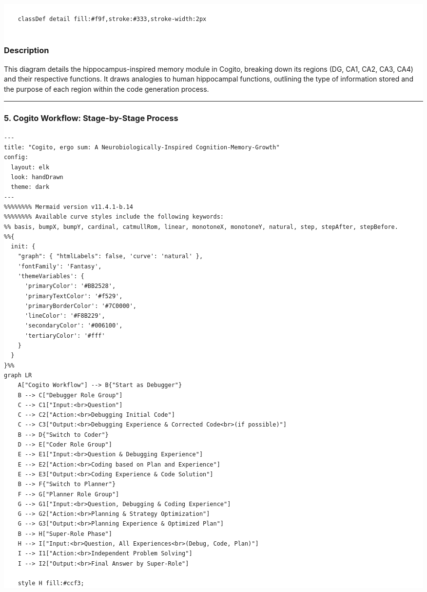 ```mermaid

    classDef detail fill:#f9f,stroke:#333,stroke-width:2px
    
```


### Description
This diagram details the hippocampus-inspired memory module in Cogito, breaking down its regions (DG, CA1, CA2, CA3, CA4) and their respective functions. It draws analogies to human hippocampal functions, outlining the type of information stored and the purpose of each region within the code generation process.

-----

### 5. Cogito Workflow: Stage-by-Stage Process

```mermaid
---
title: "Cogito, ergo sum: A Neurobiologically-Inspired Cognition-Memory-Growth"
config:
  layout: elk
  look: handDrawn
  theme: dark
---
%%%%%%%% Mermaid version v11.4.1-b.14
%%%%%%%% Available curve styles include the following keywords:
%% basis, bumpX, bumpY, cardinal, catmullRom, linear, monotoneX, monotoneY, natural, step, stepAfter, stepBefore.
%%{
  init: {
    "graph": { "htmlLabels": false, 'curve': 'natural' },
    'fontFamily': 'Fantasy',
    'themeVariables': {
      'primaryColor': '#BB2528',
      'primaryTextColor': '#f529',
      'primaryBorderColor': '#7C0000',
      'lineColor': '#F8B229',
      'secondaryColor': '#006100',
      'tertiaryColor': '#fff'
    }
  }
}%%
graph LR
    A["Cogito Workflow"] --> B{"Start as Debugger"}
    B --> C["Debugger Role Group"]
    C --> C1["Input:<br>Question"]
    C --> C2["Action:<br>Debugging Initial Code"]
    C --> C3["Output:<br>Debugging Experience & Corrected Code<br>(if possible)"]
    B --> D{"Switch to Coder"}
    D --> E["Coder Role Group"]
    E --> E1["Input:<br>Question & Debugging Experience"]
    E --> E2["Action:<br>Coding based on Plan and Experience"]
    E --> E3["Output:<br>Coding Experience & Code Solution"]
    B --> F{"Switch to Planner"}
    F --> G["Planner Role Group"]
    G --> G1["Input:<br>Question, Debugging & Coding Experience"]
    G --> G2["Action:<br>Planning & Strategy Optimization"]
    G --> G3["Output:<br>Planning Experience & Optimized Plan"]
    B --> H["Super-Role Phase"]
    H --> I["Input:<br>Question, All Experiences<br>(Debug, Code, Plan)"]
    I --> I1["Action:<br>Independent Problem Solving"]
    I --> I2["Output:<br>Final Answer by Super-Role"]

    style H fill:#ccf3;
```